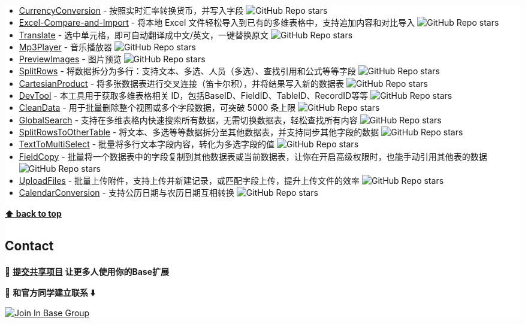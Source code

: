 - [CurrencyConversion](https://github.com/ConnectAI-E/BaseScript-CurrencyConversion) - 按照实时汇率转换货币，并写入字段 ![GitHub Repo stars](https://img.shields.io/github/stars/ConnectAI-E/BaseScript-CurrencyConversion)
- [Excel-Compare-and-Import](https://github.com/ConnectAI-E/BaseScript-Excel-Compare-and-Import) - 将本地 Excel 文件轻松导入到已有的多维表格中，支持追加内容和对比导入 ![GitHub Repo stars](https://img.shields.io/github/stars/ConnectAI-E/BaseScript-Excel-Compare-and-Import)
- [Translate](https://github.com/ConnectAI-E/BaseScript-Translate) - 选中单元格，即可自动翻译成中文/英文，一键替换原文 ![GitHub Repo stars](https://img.shields.io/github/stars/ConnectAI-E/BaseScript-Translate)
- [Mp3Player](https://github.com/ConnectAI-E/BaseScript-Mp3Player) - 音乐播放器 ![GitHub Repo stars](https://img.shields.io/github/stars/ConnectAI-E/BaseScript-Mp3Player)
- [PreviewImages](https://github.com/ConnectAI-E/BaseScript-PreviewImages) - 图片预览 ![GitHub Repo stars](https://img.shields.io/github/stars/ConnectAI-E/BaseScript-PreviewImages)
- [SplitRows](https://github.com/ConnectAI-E/BaseScript-SplitRows) - 将数据拆分为多行：支持文本、多选、人员（多选）、查找引用和公式等等字段 ![GitHub Repo stars](https://img.shields.io/github/stars/ConnectAI-E/BaseScript-SplitRows)
- [CartesianProduct](https://github.com/ConnectAI-E/BaseScript-CartesianProduct) - 将多张数据表进行交叉连接（笛卡尔积），并将结果写入新的数据表 ![GitHub Repo stars](https://img.shields.io/github/stars/ConnectAI-E/BaseScript-CartesianProduct)
- [DevTool](https://github.com/ConnectAI-E/BaseScript-DevTool) - 本工具用于获取多维表格相关 ID，包括BaseID、FieldID、TableID、RecordID等等 ![GitHub Repo stars](https://img.shields.io/github/stars/ConnectAI-E/BaseScript-DevTool)
- [CleanData](https://github.com/ConnectAI-E/BaseScript-CleanData) - 用于批量删除整个视图或多个字段数据，可突破 5000 条上限 ![GitHub Repo stars](https://img.shields.io/github/stars/ConnectAI-E/BaseScript-CleanData)
- [GlobalSearch](https://github.com/ConnectAI-E/BaseScript-GlobalSearch) - 支持在多维表格内快速搜索所有数据，无需切换数据表，轻松查找所有内容 ![GitHub Repo stars](https://img.shields.io/github/stars/ConnectAI-E/BaseScript-GlobalSearch)
- [SplitRowsToOtherTable](https://github.com/ConnectAI-E/BaseScript-SplitRowsToOtherTable) - 将文本、多选等等数据拆分至其他数据表，并支持同步其他字段的数据 ![GitHub Repo stars](https://img.shields.io/github/stars/ConnectAI-E/BaseScript-SplitRowsToOtherTable)
- [TextToMultiSelect](https://github.com/ConnectAI-E/BaseScript-TextToMultiSelect) - 批量将多行文本字段内容，转化为多选字段的值 ![GitHub Repo stars](https://img.shields.io/github/stars/ConnectAI-E/BaseScript-TextToMultiSelect)
- [FieldCopy](https://github.com/ConnectAI-E/BaseScript-FieldCopy) - 批量将一个数据表中的字段复制到其他数据表或当前数据表，让你在开启高级权限时，也能手动引用其他表的数据 ![GitHub Repo stars](https://img.shields.io/github/stars/ConnectAI-E/BaseScript-FieldCopy)
- [UploadFiles](https://github.com/ConnectAI-E/BaseScript-UploadFiles) - 批量上传附件，支持上传并新建记录，或匹配字段上传，提升上传文件的效率 ![GitHub Repo stars](https://img.shields.io/github/stars/ConnectAI-E/BaseScript-UploadFiles)
- [CalendarConversion](https://github.com/ConnectAI-E/BaseScript-CalendarConversion) - 支持公历日期与农历日期互相转换 ![GitHub Repo stars](https://img.shields.io/github/stars/ConnectAI-E/BaseScript-CalendarConversion)


  
**[⬆ back to top](#contents)**

## Contact

🍻 **[提交共享项目](https://bytedance.feishu.cn/share/base/form/shrcnwEhiP3yXlHko8LXFGBw1Ic) 让更多人使用你的Base扩展**

🙈 **和官方同学建立联系 ⬇️**

<a href="https://applink.feishu.cn/client/chat/chatter/add_by_link?link_token=c55n4142-fce8-4792-b851-f92c9c7d8300">
  <img alt="Join In Base Group" src="https://github-production-user-asset-6210df.s3.amazonaws.com/50035229/253514789-ab8dc6fb-dd5a-42d7-89be-31f2f0385855.png" style="width: 290px;" />
</a>

